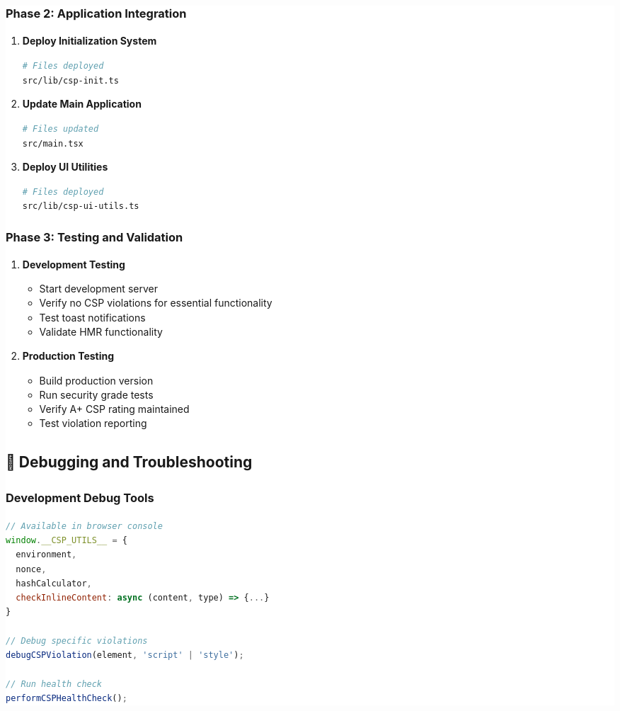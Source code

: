 ### Phase 2: Application Integration

1. **Deploy Initialization System**
   ```bash
   # Files deployed
   src/lib/csp-init.ts
   ```

2. **Update Main Application**
   ```bash
   # Files updated
   src/main.tsx
   ```

3. **Deploy UI Utilities**
   ```bash
   # Files deployed
   src/lib/csp-ui-utils.ts
   ```

### Phase 3: Testing and Validation

1. **Development Testing**
   - Start development server
   - Verify no CSP violations for essential functionality
   - Test toast notifications
   - Validate HMR functionality

2. **Production Testing**
   - Build production version
   - Run security grade tests
   - Verify A+ CSP rating maintained
   - Test violation reporting

## 🐛 Debugging and Troubleshooting

### Development Debug Tools

```javascript
// Available in browser console
window.__CSP_UTILS__ = {
  environment,
  nonce,
  hashCalculator,
  checkInlineContent: async (content, type) => {...}
}

// Debug specific violations
debugCSPViolation(element, 'script' | 'style');

// Run health check
performCSPHealthCheck();
```
